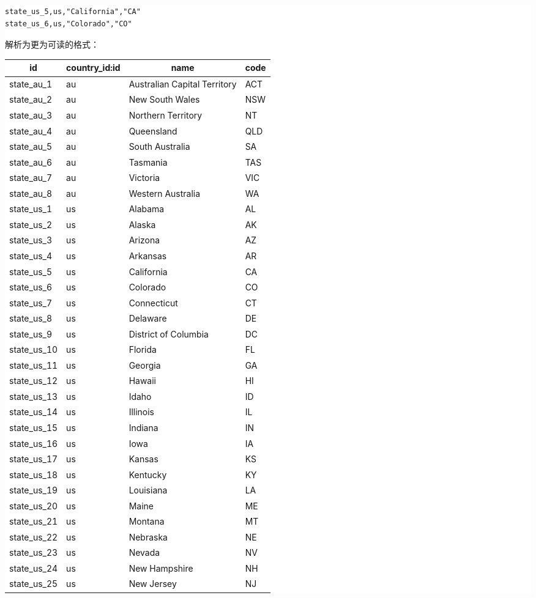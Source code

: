 ```
state_us_5,us,"California","CA"
state_us_6,us,"Colorado","CO"
```

解析为更为可读的格式：

| id             | country_id:id | name                                                     | code  |
| -------------- | ------------- | -------------------------------------------------------- | ----- |
| state_au_1     | au            | Australian Capital Territory                             | ACT   |
| state_au_2     | au            | New South Wales                                          | NSW   |
| state_au_3     | au            | Northern Territory                                       | NT    |
| state_au_4     | au            | Queensland                                               | QLD   |
| state_au_5     | au            | South Australia                                          | SA    |
| state_au_6     | au            | Tasmania                                                 | TAS   |
| state_au_7     | au            | Victoria                                                 | VIC   |
| state_au_8     | au            | Western Australia                                        | WA    |
| state_us_1     | us            | Alabama                                                  | AL    |
| state_us_2     | us            | Alaska                                                   | AK    |
| state_us_3     | us            | Arizona                                                  | AZ    |
| state_us_4     | us            | Arkansas                                                 | AR    |
| state_us_5     | us            | California                                               | CA    |
| state_us_6     | us            | Colorado                                                 | CO    |
| state_us_7     | us            | Connecticut                                              | CT    |
| state_us_8     | us            | Delaware                                                 | DE    |
| state_us_9     | us            | District of Columbia                                     | DC    |
| state_us_10    | us            | Florida                                                  | FL    |
| state_us_11    | us            | Georgia                                                  | GA    |
| state_us_12    | us            | Hawaii                                                   | HI    |
| state_us_13    | us            | Idaho                                                    | ID    |
| state_us_14    | us            | Illinois                                                 | IL    |
| state_us_15    | us            | Indiana                                                  | IN    |
| state_us_16    | us            | Iowa                                                     | IA    |
| state_us_17    | us            | Kansas                                                   | KS    |
| state_us_18    | us            | Kentucky                                                 | KY    |
| state_us_19    | us            | Louisiana                                                | LA    |
| state_us_20    | us            | Maine                                                    | ME    |
| state_us_21    | us            | Montana                                                  | MT    |
| state_us_22    | us            | Nebraska                                                 | NE    |
| state_us_23    | us            | Nevada                                                   | NV    |
| state_us_24    | us            | New Hampshire                                            | NH    |
| state_us_25    | us            | New Jersey                                               | NJ    |